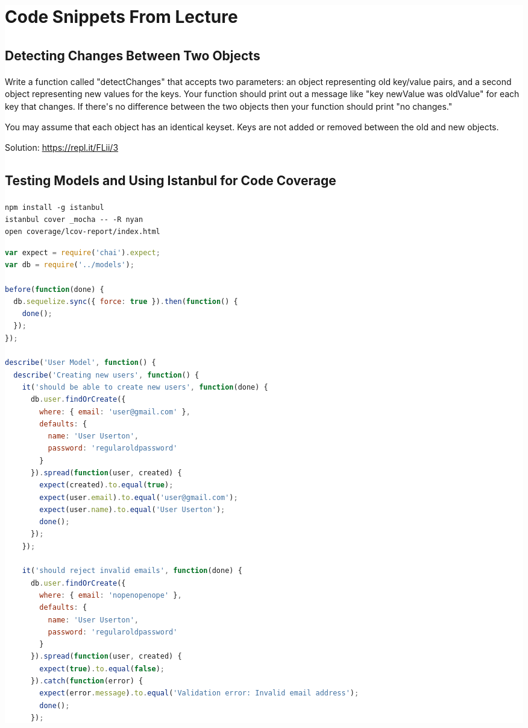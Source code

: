# Code Snippets From Lecture

## Detecting Changes Between Two Objects

Write a function called "detectChanges" that accepts two parameters:
an object representing old key/value pairs, and a second object representing
new values for the keys. Your function should print out a message like
"key newValue was oldValue" for each key that changes. If there's no difference
between the two objects then your function should print "no changes."

You may assume that each object has an identical keyset. Keys are not added
or removed between the old and new objects.

Solution: <https://repl.it/FLii/3>


## Testing Models and Using Istanbul for Code Coverage

```
npm install -g istanbul
istanbul cover _mocha -- -R nyan
open coverage/lcov-report/index.html
```

```js
var expect = require('chai').expect;
var db = require('../models');

before(function(done) {
  db.sequelize.sync({ force: true }).then(function() {
    done();
  });
});

describe('User Model', function() {
  describe('Creating new users', function() {
    it('should be able to create new users', function(done) {
      db.user.findOrCreate({
        where: { email: 'user@gmail.com' },
        defaults: {
          name: 'User Userton',
          password: 'regularoldpassword'
        }
      }).spread(function(user, created) {
        expect(created).to.equal(true);
        expect(user.email).to.equal('user@gmail.com');
        expect(user.name).to.equal('User Userton');
        done();
      });
    });

    it('should reject invalid emails', function(done) {
      db.user.findOrCreate({
        where: { email: 'nopenopenope' },
        defaults: {
          name: 'User Userton',
          password: 'regularoldpassword'
        }
      }).spread(function(user, created) {
        expect(true).to.equal(false);
      }).catch(function(error) {
        expect(error.message).to.equal('Validation error: Invalid email address');
        done();
      });
```